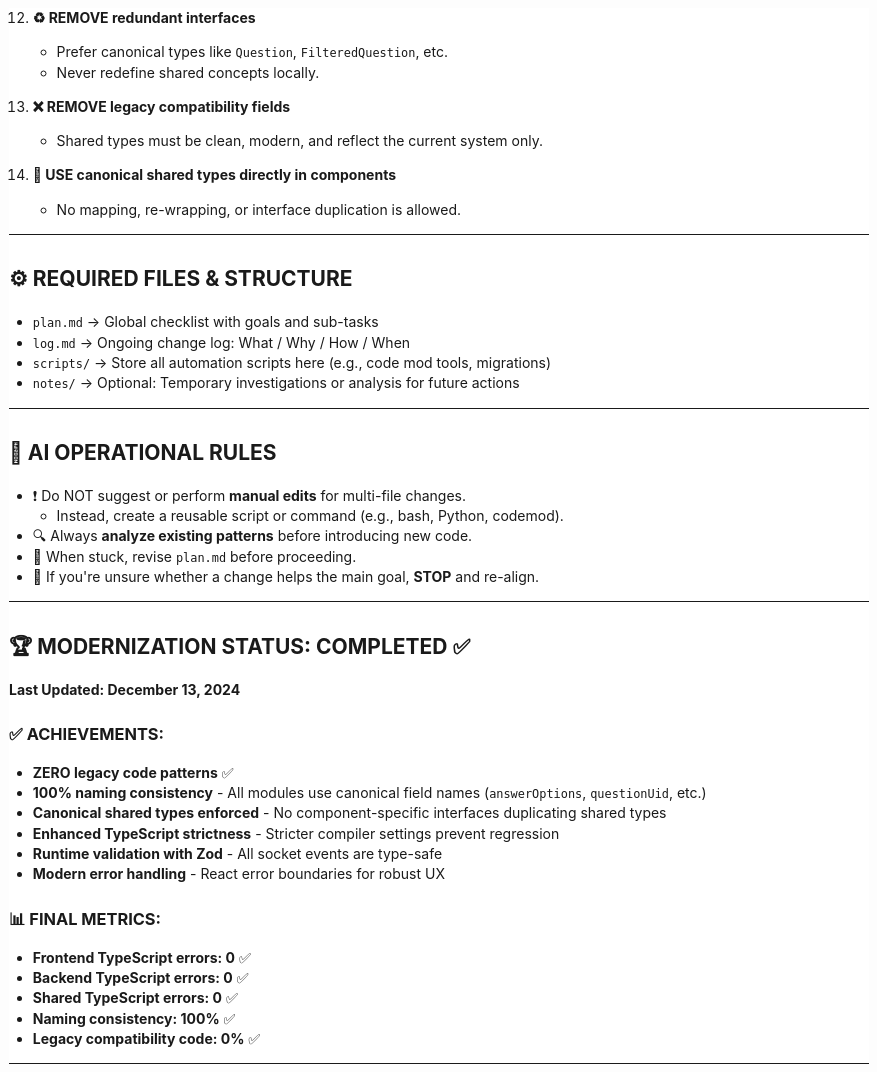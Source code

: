 12. **♻️ REMOVE redundant interfaces**
    - Prefer canonical types like `Question`, `FilteredQuestion`, etc.
    - Never redefine shared concepts locally.

13. **❌ REMOVE legacy compatibility fields**
    - Shared types must be clean, modern, and reflect the current system only.

14. **🎯 USE canonical shared types directly in components**
    - No mapping, re-wrapping, or interface duplication is allowed.

---

## ⚙️ REQUIRED FILES & STRUCTURE

- `plan.md` → Global checklist with goals and sub-tasks
- `log.md` → Ongoing change log: What / Why / How / When
- `scripts/` → Store all automation scripts here (e.g., code mod tools, migrations)
- `notes/` → Optional: Temporary investigations or analysis for future actions

---

## 🧠 AI OPERATIONAL RULES

- ❗ Do NOT suggest or perform **manual edits** for multi-file changes.
  - Instead, create a reusable script or command (e.g., bash, Python, codemod).
- 🔍 Always **analyze existing patterns** before introducing new code.
- 🔄 When stuck, revise `plan.md` before proceeding.
- 🛑 If you're unsure whether a change helps the main goal, **STOP** and re-align.

---



## 🏆 **MODERNIZATION STATUS: COMPLETED** ✅

**Last Updated: December 13, 2024**

### **✅ ACHIEVEMENTS:**
- **ZERO legacy code patterns** ✅
- **100% naming consistency** - All modules use canonical field names (`answerOptions`, `questionUid`, etc.)
- **Canonical shared types enforced** - No component-specific interfaces duplicating shared types
- **Enhanced TypeScript strictness** - Stricter compiler settings prevent regression
- **Runtime validation with Zod** - All socket events are type-safe
- **Modern error handling** - React error boundaries for robust UX

### **📊 FINAL METRICS:**
- **Frontend TypeScript errors: 0** ✅
- **Backend TypeScript errors: 0** ✅
- **Shared TypeScript errors: 0** ✅
- **Naming consistency: 100%** ✅
- **Legacy compatibility code: 0%** ✅

---